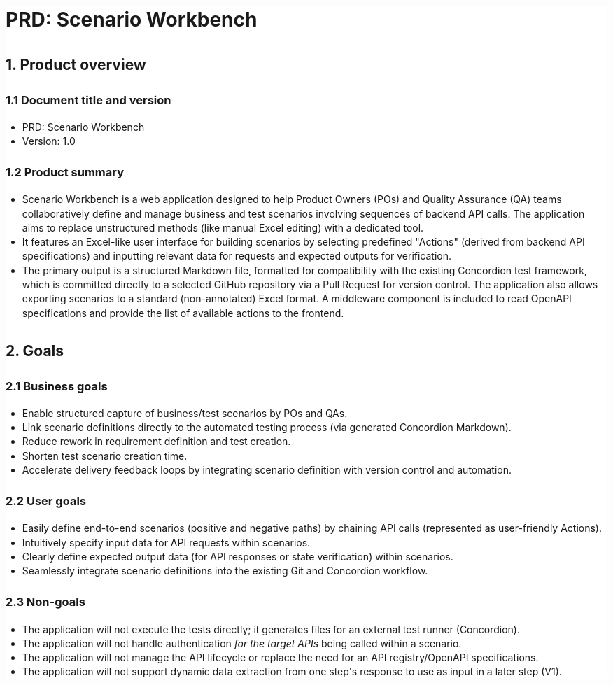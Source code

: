 # PRD: Scenario Workbench

## 1. Product overview
### 1.1 Document title and version
   - PRD: Scenario Workbench
   - Version: 1.0

### 1.2 Product summary
   - Scenario Workbench is a web application designed to help Product Owners (POs) and Quality Assurance (QA) teams collaboratively define and manage business and test scenarios involving sequences of backend API calls. The application aims to replace unstructured methods (like manual Excel editing) with a dedicated tool.
   - It features an Excel-like user interface for building scenarios by selecting predefined "Actions" (derived from backend API specifications) and inputting relevant data for requests and expected outputs for verification.
   - The primary output is a structured Markdown file, formatted for compatibility with the existing Concordion test framework, which is committed directly to a selected GitHub repository via a Pull Request for version control. The application also allows exporting scenarios to a standard (non-annotated) Excel format. A middleware component is included to read OpenAPI specifications and provide the list of available actions to the frontend.

## 2. Goals
### 2.1 Business goals
   - Enable structured capture of business/test scenarios by POs and QAs.
   - Link scenario definitions directly to the automated testing process (via generated Concordion Markdown).
   - Reduce rework in requirement definition and test creation.
   - Shorten test scenario creation time.
   - Accelerate delivery feedback loops by integrating scenario definition with version control and automation.
### 2.2 User goals
   - Easily define end-to-end scenarios (positive and negative paths) by chaining API calls (represented as user-friendly Actions).
   - Intuitively specify input data for API requests within scenarios.
   - Clearly define expected output data (for API responses or state verification) within scenarios.
   - Seamlessly integrate scenario definitions into the existing Git and Concordion workflow.
### 2.3 Non-goals
   - The application will not execute the tests directly; it generates files for an external test runner (Concordion).
   - The application will not handle authentication *for the target APIs* being called within a scenario.
   - The application will not manage the API lifecycle or replace the need for an API registry/OpenAPI specifications.
   - The application will not support dynamic data extraction from one step's response to use as input in a later step (V1).
